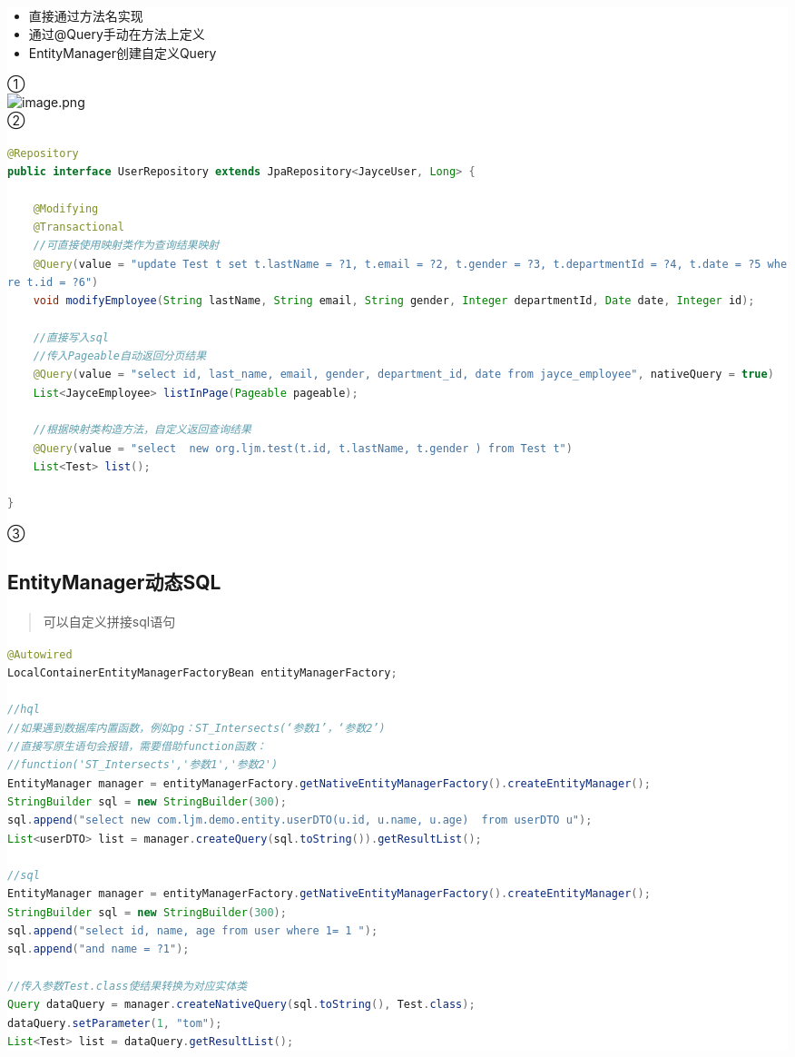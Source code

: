 - 直接通过方法名实现
- 通过@Query手动在方法上定义
- EntityManager创建自定义Query

①<br />![image.png](https://cdn.nlark.com/yuque/0/2022/png/1728234/1654940423950-a39d3560-f253-4544-a8b1-4deba2b02e69.png#clientId=ueeb1e584-bebc-4&crop=0&crop=0&crop=1&crop=1&from=paste&id=uab8cf2cf&margin=%5Bobject%20Object%5D&name=image.png&originHeight=815&originWidth=801&originalType=url&ratio=1&rotation=0&showTitle=false&size=451693&status=done&style=none&taskId=u570fe4d6-4b0d-42f0-8f3e-08025a313d8&title=)<br />②


```java
@Repository
public interface UserRepository extends JpaRepository<JayceUser, Long> {

    @Modifying
    @Transactional
    //可直接使用映射类作为查询结果映射
    @Query(value = "update Test t set t.lastName = ?1, t.email = ?2, t.gender = ?3, t.departmentId = ?4, t.date = ?5 where t.id = ?6")
    void modifyEmployee(String lastName, String email, String gender, Integer departmentId, Date date, Integer id);

    //直接写入sql
    //传入Pageable自动返回分页结果
    @Query(value = "select id, last_name, email, gender, department_id, date from jayce_employee", nativeQuery = true)
    List<JayceEmployee> listInPage(Pageable pageable);

    //根据映射类构造方法，自定义返回查询结果
    @Query(value = "select  new org.ljm.test(t.id, t.lastName, t.gender ) from Test t")
    List<Test> list();
   
}
```


③
<a name="iC7Aw"></a>
##  EntityManager动态SQL
> 可以自定义拼接sql语句


```java
@Autowired
LocalContainerEntityManagerFactoryBean entityManagerFactory;

//hql
//如果遇到数据库内置函数，例如pg：ST_Intersects(‘参数1’，‘参数2’)
//直接写原生语句会报错，需要借助function函数：
//function('ST_Intersects','参数1','参数2')
EntityManager manager = entityManagerFactory.getNativeEntityManagerFactory().createEntityManager();
StringBuilder sql = new StringBuilder(300);
sql.append("select new com.ljm.demo.entity.userDTO(u.id, u.name, u.age)  from userDTO u");
List<userDTO> list = manager.createQuery(sql.toString()).getResultList();

//sql
EntityManager manager = entityManagerFactory.getNativeEntityManagerFactory().createEntityManager();
StringBuilder sql = new StringBuilder(300);
sql.append("select id, name, age from user where 1= 1 ");
sql.append("and name = ?1");

//传入参数Test.class使结果转换为对应实体类
Query dataQuery = manager.createNativeQuery(sql.toString(), Test.class);
dataQuery.setParameter(1, "tom");
List<Test> list = dataQuery.getResultList();
```